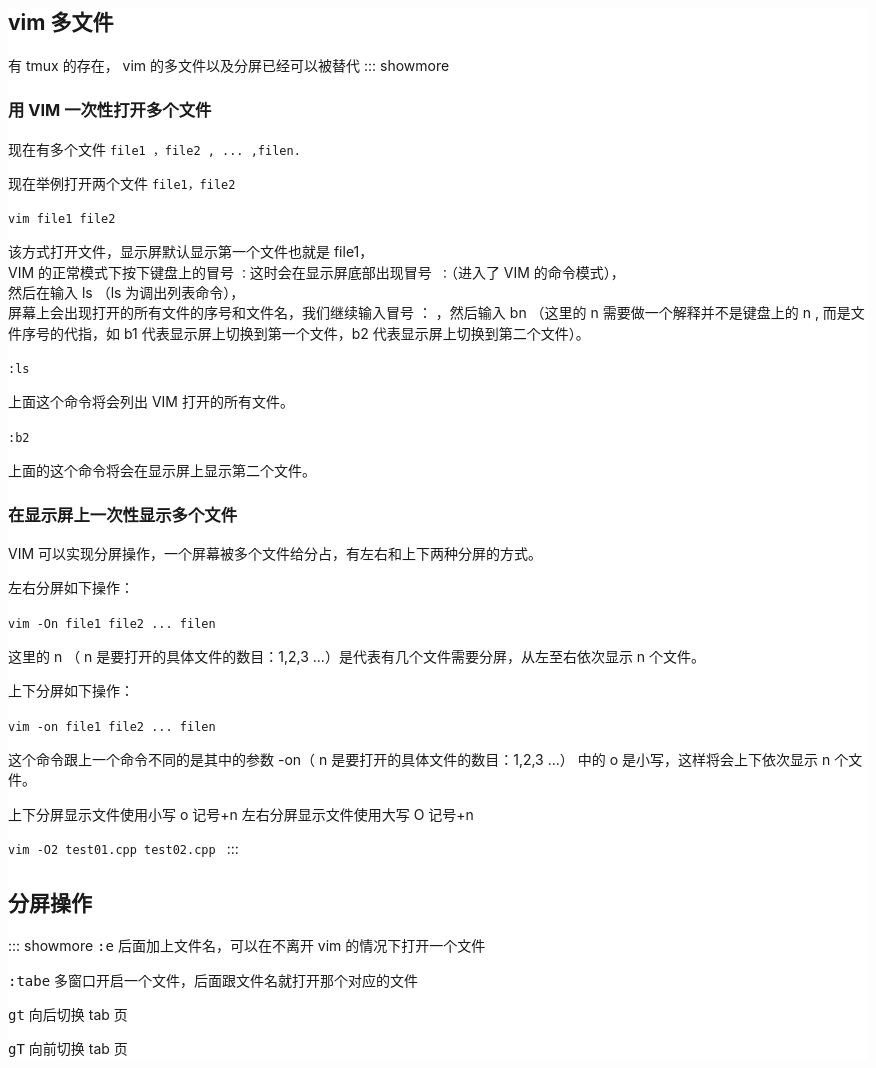 ## vim 多文件

有 tmux 的存在， vim  的多文件以及分屏已经可以被替代
::: showmore
### 用 VIM 一次性打开多个文件

现在有多个文件 `file1 ，file2 , ... ,filen.`

现在举例打开两个文件 `file1，file2`

`vim file1 file2`

该方式打开文件，显示屏默认显示第一个文件也就是 file1，  
VIM 的正常模式下按下键盘上的冒号 `：`这时会在显示屏底部出现冒号` ：`（进入了 VIM 的命令模式），  
然后在输入 ls （ls 为调出列表命令），  
屏幕上会出现打开的所有文件的序号和文件名，我们继续输入冒号 ： ，然后输入 bn （这里的 n 需要做一个解释并不是键盘上的 n , 而是文件序号的代指，如 b1 代表显示屏上切换到第一个文件，b2 代表显示屏上切换到第二个文件）。

`:ls`

上面这个命令将会列出 VIM 打开的所有文件。

`:b2`

上面的这个命令将会在显示屏上显示第二个文件。

### 在显示屏上一次性显示多个文件

VIM 可以实现分屏操作，一个屏幕被多个文件给分占，有左右和上下两种分屏的方式。

左右分屏如下操作：

`vim -On file1 file2 ... filen`

这里的 n （ n 是要打开的具体文件的数目：1,2,3 ...）是代表有几个文件需要分屏，从左至右依次显示 n 个文件。

上下分屏如下操作：

`vim -on file1 file2 ... filen`

这个命令跟上一个命令不同的是其中的参数 -on（ n 是要打开的具体文件的数目：1,2,3 ...） 中的 o 是小写，这样将会上下依次显示 n 个文件。

上下分屏显示文件使用小写 o 记号+n 
左右分屏显示文件使用大写 O 记号+n

`vim -O2 test01.cpp test02.cpp `
:::

## 分屏操作
::: showmore
<kbd>:e</kbd> 后面加上文件名，可以在不离开 vim 的情况下打开一个文件

<kbd>:tabe</kbd> 多窗口开启一个文件，后面跟文件名就打开那个对应的文件

<kbd>gt</kbd> 向后切换 tab 页 

<kbd>gT</kbd> 向前切换 tab 页
